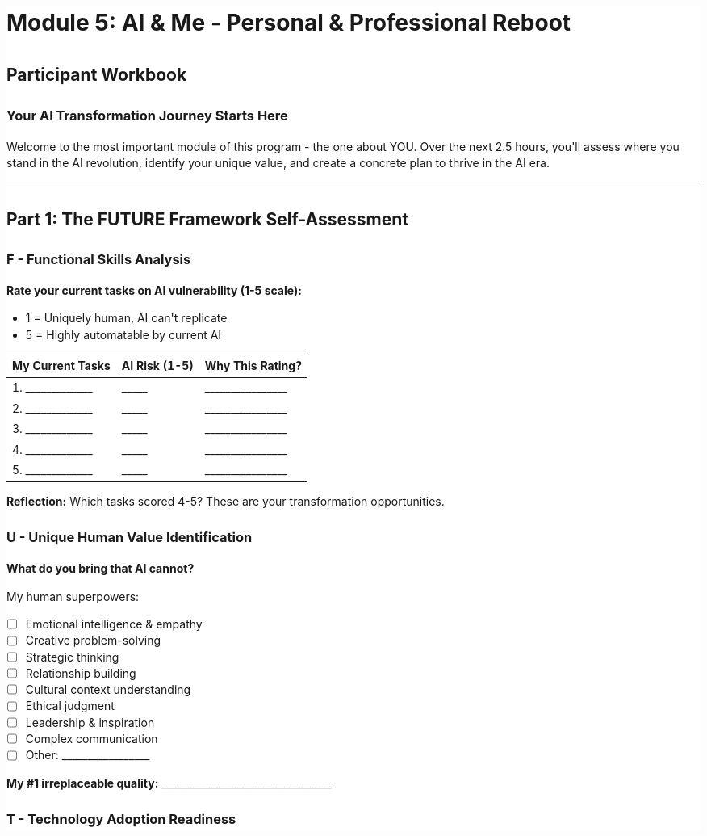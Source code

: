 # Module 5: AI & Me - Personal & Professional Reboot
## Participant Workbook

### Your AI Transformation Journey Starts Here

Welcome to the most important module of this program - the one about YOU. Over the next 2.5 hours, you'll assess where you stand in the AI revolution, identify your unique value, and create a concrete plan to thrive in the AI era.

---

## Part 1: The FUTURE Framework Self-Assessment

### F - Functional Skills Analysis

**Rate your current tasks on AI vulnerability (1-5 scale):**
- 1 = Uniquely human, AI can't replicate
- 5 = Highly automatable by current AI

| My Current Tasks | AI Risk (1-5) | Why This Rating? |
|-----------------|---------------|------------------|
| 1. _____________ | _____ | ________________ |
| 2. _____________ | _____ | ________________ |
| 3. _____________ | _____ | ________________ |
| 4. _____________ | _____ | ________________ |
| 5. _____________ | _____ | ________________ |

**Reflection:** Which tasks scored 4-5? These are your transformation opportunities.

### U - Unique Human Value Identification

**What do you bring that AI cannot?**

My human superpowers:
- [ ] Emotional intelligence & empathy
- [ ] Creative problem-solving
- [ ] Strategic thinking
- [ ] Relationship building
- [ ] Cultural context understanding
- [ ] Ethical judgment
- [ ] Leadership & inspiration
- [ ] Complex communication
- [ ] Other: _________________

**My #1 irreplaceable quality:** _________________________________

### T - Technology Adoption Readiness
